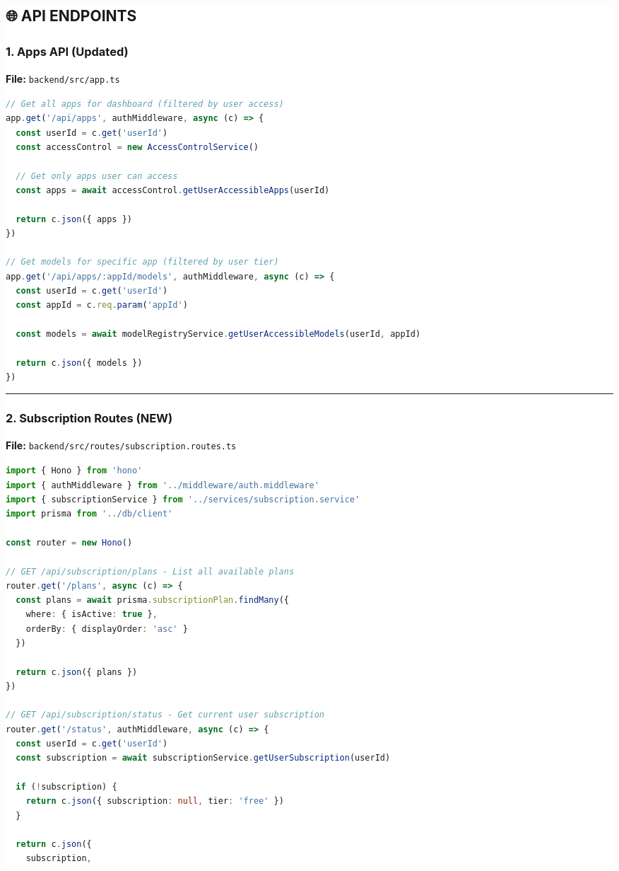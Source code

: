 
## 🌐 API ENDPOINTS

### 1. Apps API (Updated)

**File:** `backend/src/app.ts`

```typescript
// Get all apps for dashboard (filtered by user access)
app.get('/api/apps', authMiddleware, async (c) => {
  const userId = c.get('userId')
  const accessControl = new AccessControlService()

  // Get only apps user can access
  const apps = await accessControl.getUserAccessibleApps(userId)

  return c.json({ apps })
})

// Get models for specific app (filtered by user tier)
app.get('/api/apps/:appId/models', authMiddleware, async (c) => {
  const userId = c.get('userId')
  const appId = c.req.param('appId')

  const models = await modelRegistryService.getUserAccessibleModels(userId, appId)

  return c.json({ models })
})
```

---

### 2. Subscription Routes (NEW)

**File:** `backend/src/routes/subscription.routes.ts`

```typescript
import { Hono } from 'hono'
import { authMiddleware } from '../middleware/auth.middleware'
import { subscriptionService } from '../services/subscription.service'
import prisma from '../db/client'

const router = new Hono()

// GET /api/subscription/plans - List all available plans
router.get('/plans', async (c) => {
  const plans = await prisma.subscriptionPlan.findMany({
    where: { isActive: true },
    orderBy: { displayOrder: 'asc' }
  })

  return c.json({ plans })
})

// GET /api/subscription/status - Get current user subscription
router.get('/status', authMiddleware, async (c) => {
  const userId = c.get('userId')
  const subscription = await subscriptionService.getUserSubscription(userId)

  if (!subscription) {
    return c.json({ subscription: null, tier: 'free' })
  }

  return c.json({
    subscription,
```
